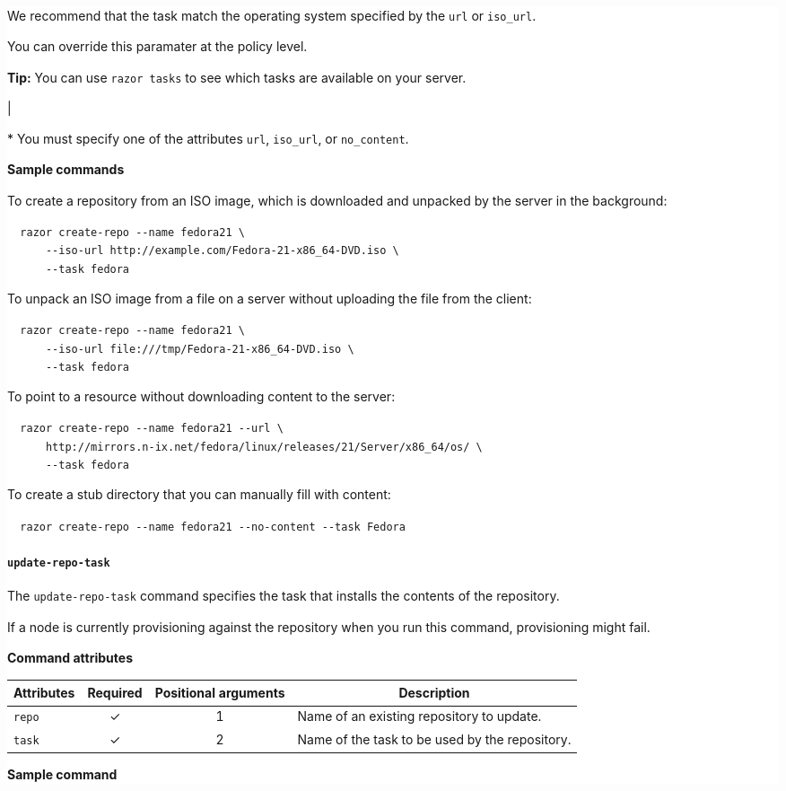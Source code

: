  We recommend that the task match the operating system specified by the `url` or `iso_url`.

 You can override this paramater at the policy level.

 **Tip:** You can use `razor tasks` to see which tasks are available on your server.

|

\* You must specify one of the attributes `url`, `iso_url`, or `no_content`.

**Sample commands**

To create a repository from an ISO image, which is downloaded and unpacked by the server in the background:

```
  razor create-repo --name fedora21 \
      --iso-url http://example.com/Fedora-21-x86_64-DVD.iso \
      --task fedora
```

To unpack an ISO image from a file on a server without uploading the file from the client:

```
  razor create-repo --name fedora21 \
      --iso-url file:///tmp/Fedora-21-x86_64-DVD.iso \
      --task fedora
```

To point to a resource without downloading content to the server:

```
  razor create-repo --name fedora21 --url \
      http://mirrors.n-ix.net/fedora/linux/releases/21/Server/x86_64/os/ \
      --task fedora
```

To create a stub directory that you can manually fill with content:

```
  razor create-repo --name fedora21 --no-content --task Fedora
```

#### `update-repo-task`

The `update-repo-task` command specifies the task that installs the contents of the repository.

If a node is currently provisioning against the repository when you run this command, provisioning might fail.

**Command attributes**

|Attributes|Required|Positional arguments|Description|
|----------|:------:|:------------------:|-----------|
|`repo`|✓|1|Name of an existing repository to update.|
|`task`|✓|2|Name of the task to be used by the repository.|

**Sample command**
